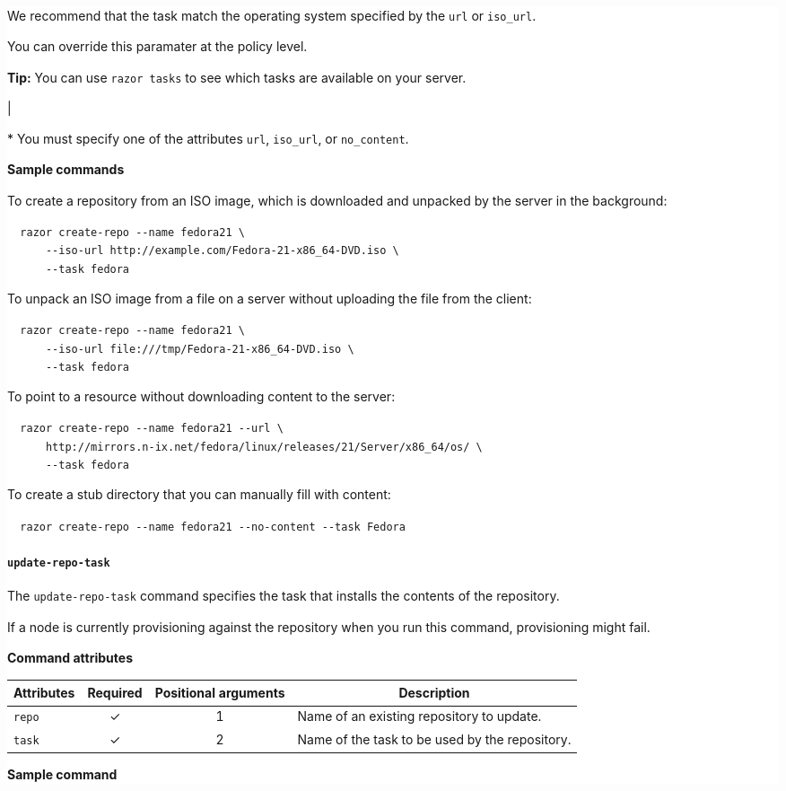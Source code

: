  We recommend that the task match the operating system specified by the `url` or `iso_url`.

 You can override this paramater at the policy level.

 **Tip:** You can use `razor tasks` to see which tasks are available on your server.

|

\* You must specify one of the attributes `url`, `iso_url`, or `no_content`.

**Sample commands**

To create a repository from an ISO image, which is downloaded and unpacked by the server in the background:

```
  razor create-repo --name fedora21 \
      --iso-url http://example.com/Fedora-21-x86_64-DVD.iso \
      --task fedora
```

To unpack an ISO image from a file on a server without uploading the file from the client:

```
  razor create-repo --name fedora21 \
      --iso-url file:///tmp/Fedora-21-x86_64-DVD.iso \
      --task fedora
```

To point to a resource without downloading content to the server:

```
  razor create-repo --name fedora21 --url \
      http://mirrors.n-ix.net/fedora/linux/releases/21/Server/x86_64/os/ \
      --task fedora
```

To create a stub directory that you can manually fill with content:

```
  razor create-repo --name fedora21 --no-content --task Fedora
```

#### `update-repo-task`

The `update-repo-task` command specifies the task that installs the contents of the repository.

If a node is currently provisioning against the repository when you run this command, provisioning might fail.

**Command attributes**

|Attributes|Required|Positional arguments|Description|
|----------|:------:|:------------------:|-----------|
|`repo`|✓|1|Name of an existing repository to update.|
|`task`|✓|2|Name of the task to be used by the repository.|

**Sample command**
